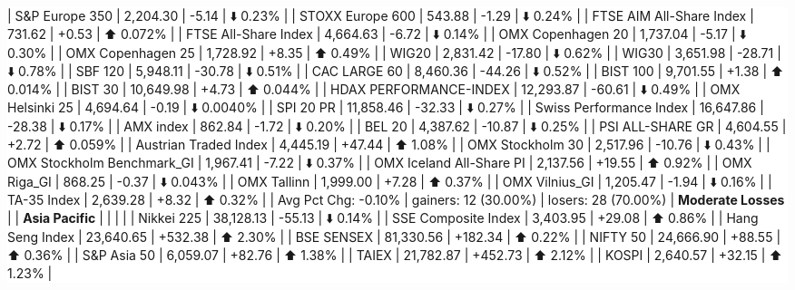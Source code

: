| S&P Europe 350 | 2,204.30 | -5.14 | :arrow_down: 0.23% |
| STOXX Europe 600 | 543.88 | -1.29 | :arrow_down: 0.24% |
| FTSE AIM All-Share Index | 731.62 | +0.53 | :arrow_up: 0.072% |
| FTSE All-Share Index | 4,664.63 | -6.72 | :arrow_down: 0.14% |
| OMX Copenhagen 20 | 1,737.04 | -5.17 | :arrow_down: 0.30% |
| OMX Copenhagen 25 | 1,728.92 | +8.35 | :arrow_up: 0.49% |
| WIG20 | 2,831.42 | -17.80 | :arrow_down: 0.62% |
| WIG30 | 3,651.98 | -28.71 | :arrow_down: 0.78% |
| SBF 120 | 5,948.11 | -30.78 | :arrow_down: 0.51% |
| CAC LARGE 60 | 8,460.36 | -44.26 | :arrow_down: 0.52% |
| BIST 100 | 9,701.55 | +1.38 | :arrow_up: 0.014% |
| BIST 30 | 10,649.98 | +4.73 | :arrow_up: 0.044% |
| HDAX PERFORMANCE-INDEX | 12,293.87 | -60.61 | :arrow_down: 0.49% |
| OMX Helsinki 25 | 4,694.64 | -0.19 | :arrow_down: 0.0040% |
| SPI 20 PR | 11,858.46 | -32.33 | :arrow_down: 0.27% |
| Swiss Performance Index | 16,647.86 | -28.38 | :arrow_down: 0.17% |
| AMX index | 862.84 | -1.72 | :arrow_down: 0.20% |
| BEL 20 | 4,387.62 | -10.87 | :arrow_down: 0.25% |
| PSI ALL-SHARE GR | 4,604.55 | +2.72 | :arrow_up: 0.059% |
| Austrian Traded Index | 4,445.19 | +47.44 | :arrow_up: 1.08% |
| OMX Stockholm 30 | 2,517.96 | -10.76 | :arrow_down: 0.43% |
| OMX Stockholm Benchmark_GI | 1,967.41 | -7.22 | :arrow_down: 0.37% |
| OMX Iceland All-Share PI | 2,137.56 | +19.55 | :arrow_up: 0.92% |
| OMX Riga_GI | 868.25 | -0.37 | :arrow_down: 0.043% |
| OMX Tallinn | 1,999.00 | +7.28 | :arrow_up: 0.37% |
| OMX Vilnius_GI | 1,205.47 | -1.94 | :arrow_down: 0.16% |
| TA-35 Index | 2,639.28 | +8.32 | :arrow_up: 0.32% |
| Avg Pct Chg: -0.10% | gainers: 12 (30.00%) | losers: 28 (70.00%) | **Moderate Losses** |
| **Asia Pacific** | | | |
| Nikkei 225 | 38,128.13 | -55.13 | :arrow_down: 0.14% |
| SSE Composite Index | 3,403.95 | +29.08 | :arrow_up: 0.86% |
| Hang Seng Index | 23,640.65 | +532.38 | :arrow_up: 2.30% |
| BSE SENSEX | 81,330.56 | +182.34 | :arrow_up: 0.22% |
| NIFTY 50 | 24,666.90 | +88.55 | :arrow_up: 0.36% |
| S&P Asia 50 | 6,059.07 | +82.76 | :arrow_up: 1.38% |
| TAIEX | 21,782.87 | +452.73 | :arrow_up: 2.12% |
| KOSPI | 2,640.57 | +32.15 | :arrow_up: 1.23% |